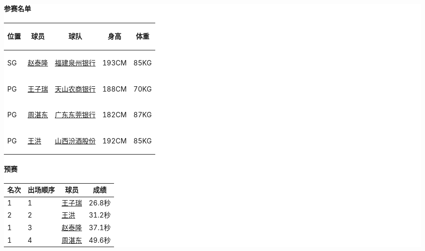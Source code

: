 #### 参赛名单

<table>
<thead>
<tr class="header">
<th><p>位置</p></th>
<th><p>球员</p></th>
<th><p>球队</p></th>
<th><p>身高</p></th>
<th><p>体重</p></th>
</tr>
</thead>
<tbody>
<tr class="odd">
<td><p>SG</p></td>
<td><p><a href="https://zh.wikipedia.org/wiki/赵泰隆" title="wikilink">赵泰隆</a></p></td>
<td><p><a href="../Page/福建鲟浔兴篮球俱乐部.md" title="wikilink">福建泉州银行</a></p></td>
<td><p>193CM</p></td>
<td><p>85KG</p></td>
</tr>
<tr class="even">
<td><p>PG</p></td>
<td><p><a href="https://zh.wikipedia.org/wiki/王子瑞" title="wikilink">王子瑞</a></p></td>
<td><p><a href="../Page/新疆广汇飞虎篮球俱乐部.md" title="wikilink">天山农商银行</a></p></td>
<td><p>188CM</p></td>
<td><p>70KG</p></td>
</tr>
<tr class="odd">
<td><p>PG</p></td>
<td><p><a href="https://zh.wikipedia.org/wiki/周湛东" title="wikilink">周湛东</a></p></td>
<td><p><a href="https://zh.wikipedia.org/wiki/广东宏远华南虎篮球俱乐部" title="wikilink">广东东莞银行</a></p></td>
<td><p>182CM</p></td>
<td><p>87KG</p></td>
</tr>
<tr class="even">
<td><p>PG</p></td>
<td><p><a href="https://zh.wikipedia.org/wiki/王洪_(篮球运动员)" title="wikilink">王洪</a></p></td>
<td><p><a href="https://zh.wikipedia.org/wiki/山西汾酒猛龙篮球俱乐部" title="wikilink">山西汾酒股份</a></p></td>
<td><p>192CM</p></td>
<td><p>85KG</p></td>
</tr>
</tbody>
</table>

#### 预赛

| 名次 | 出场顺序 | 球员                                                          | 成绩    |
| -- | ---- | ----------------------------------------------------------- | ----- |
| 1  | 1    | [王子瑞](https://zh.wikipedia.org/wiki/王子瑞 "wikilink")         | 26.8秒 |
| 2  | 2    | [王洪](https://zh.wikipedia.org/wiki/王洪_\(篮球运动员\) "wikilink") | 31.2秒 |
| 1  | 3    | [赵泰隆](https://zh.wikipedia.org/wiki/赵泰隆 "wikilink")         | 37.1秒 |
| 1  | 4    | [周湛东](https://zh.wikipedia.org/wiki/周湛东 "wikilink")         | 49.6秒 |
